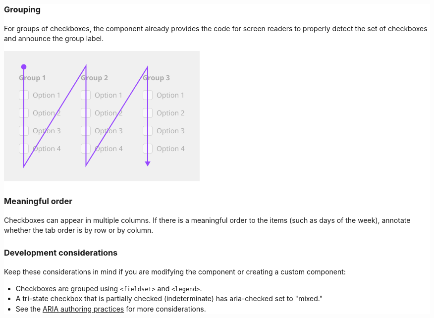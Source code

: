 ### Grouping

For groups of checkboxes, the component already provides the code for screen readers to properly detect the set of checkboxes and announce the group label.

<img src="../images/components/checkbox/checkbox_accessibility_grouping.png" alt="Checkbox Accessibility Grouping"/>

### Meaningful order

Checkboxes can appear in multiple columns. If there is a meaningful order to the items (such as days of the week), annotate whether the tab order is by row or by column.

### Development considerations

Keep these considerations in mind if you are modifying the component or creating a custom component:

- Checkboxes are grouped using `<fieldset>` and `<legend>`.
- A tri-state checkbox that is partially checked (indeterminate) has aria-checked set to "mixed."
- See the [ARIA authoring practices](https://www.w3.org/TR/wai-aria-practices-1.2/#checkbox) for more considerations.




